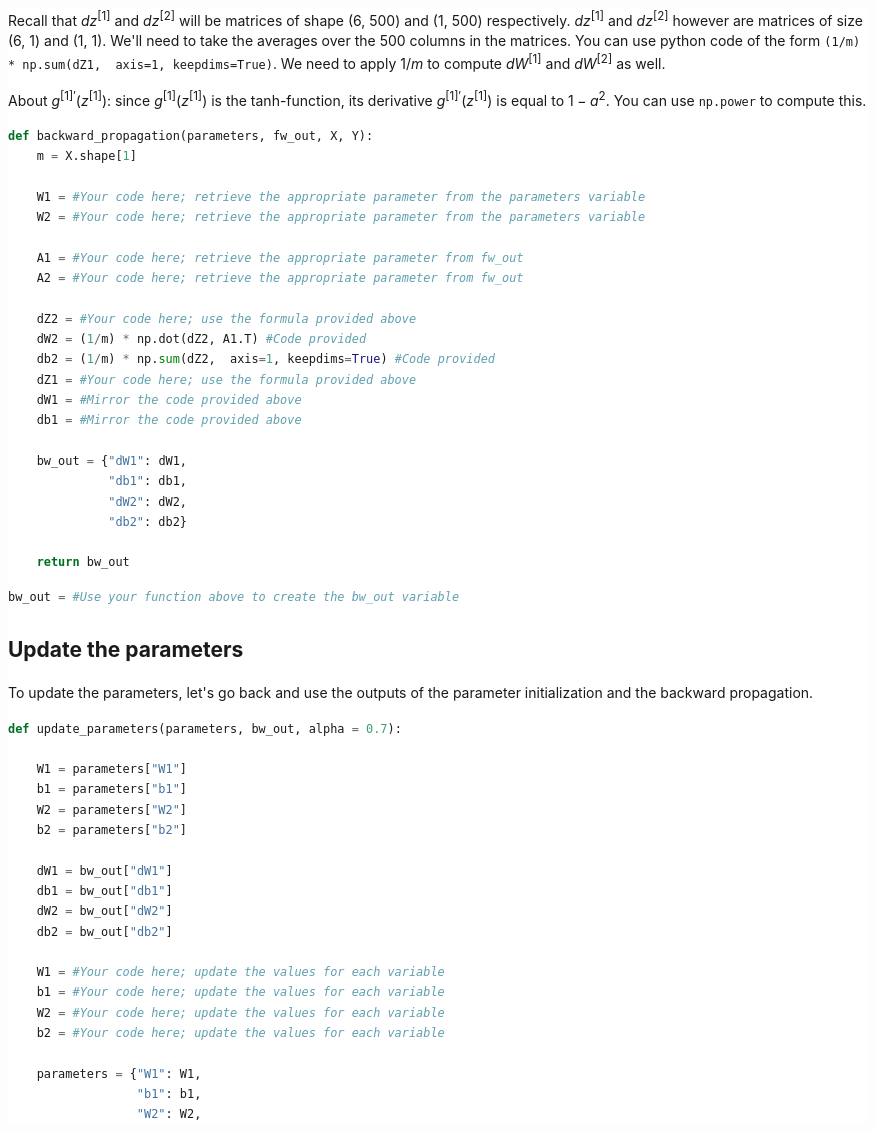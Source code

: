 Recall that $dz^{[1]}$ and $dz^{[2]}$ will be matrices of shape (6, 500) and (1, 500) respectively. $dz^{[1]}$ and  $dz^{[2]}$ however are matrices of size (6, 1) and (1, 1). We'll need to take the averages over the 500 columns in the matrices. You can use python code of the form ```(1/m) * np.sum(dZ1,  axis=1, keepdims=True)```. We need to apply $1/m$ to compute $dW^{[1]}$ and $dW^{[2]}$ as well.


About $g^{[1]'}(z^{[1]})$: since $g^{[1]}(z^{[1]})$ is the tanh-function, its derivative $g^{[1]'}(z^{[1]})$ is equal to $1-a^2$. You can use `np.power` to compute this.


```python
def backward_propagation(parameters, fw_out, X, Y):
    m = X.shape[1]

    W1 = #Your code here; retrieve the appropriate parameter from the parameters variable
    W2 = #Your code here; retrieve the appropriate parameter from the parameters variable

    A1 = #Your code here; retrieve the appropriate parameter from fw_out
    A2 = #Your code here; retrieve the appropriate parameter from fw_out
    
    dZ2 = #Your code here; use the formula provided above
    dW2 = (1/m) * np.dot(dZ2, A1.T) #Code provided
    db2 = (1/m) * np.sum(dZ2,  axis=1, keepdims=True) #Code provided
    dZ1 = #Your code here; use the formula provided above
    dW1 = #Mirror the code provided above
    db1 = #Mirror the code provided above
    
    bw_out = {"dW1": dW1,
              "db1": db1,
              "dW2": dW2,
              "db2": db2}
    
    return bw_out
```


```python
bw_out = #Use your function above to create the bw_out variable
```

## Update the parameters

To update the parameters, let's go back and use the outputs of the parameter initialization and the backward propagation.


```python
def update_parameters(parameters, bw_out, alpha = 0.7):

    W1 = parameters["W1"]
    b1 = parameters["b1"]
    W2 = parameters["W2"]
    b2 = parameters["b2"]

    dW1 = bw_out["dW1"]
    db1 = bw_out["db1"]
    dW2 = bw_out["dW2"]
    db2 = bw_out["db2"]
    
    W1 = #Your code here; update the values for each variable
    b1 = #Your code here; update the values for each variable
    W2 = #Your code here; update the values for each variable
    b2 = #Your code here; update the values for each variable
    
    parameters = {"W1": W1,
                  "b1": b1,
                  "W2": W2,
```